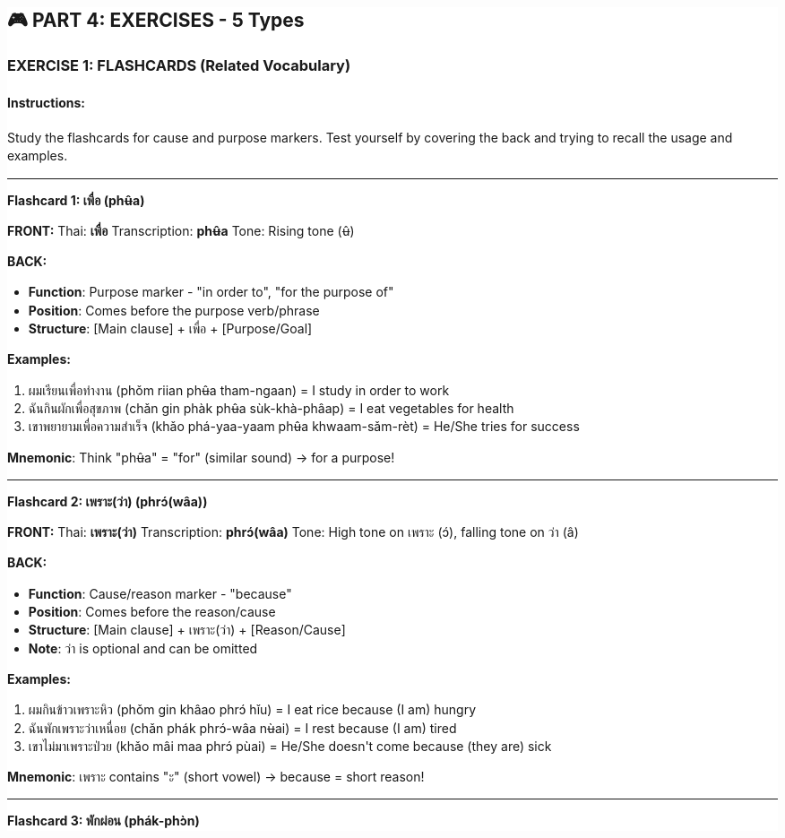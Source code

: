 
## 🎮 PART 4: EXERCISES - 5 Types

### EXERCISE 1: FLASHCARDS (Related Vocabulary)

#### Instructions:
Study the flashcards for cause and purpose markers. Test yourself by covering the back and trying to recall the usage and examples.

---

**Flashcard 1: เพื่อ (phʉ̂a)**

**FRONT:**
Thai: **เพื่อ**
Transcription: **phʉ̂a**
Tone: Rising tone (ʉ̂)

**BACK:**
- **Function**: Purpose marker - "in order to", "for the purpose of"
- **Position**: Comes before the purpose verb/phrase
- **Structure**: [Main clause] + เพื่อ + [Purpose/Goal]

**Examples:**
1. ผมเรียนเพื่อทำงาน (phǒm riian phʉ̂a tham-ngaan) = I study in order to work
2. ฉันกินผักเพื่อสุขภาพ (chǎn gin phàk phʉ̂a sùk-khà-phâap) = I eat vegetables for health
3. เขาพยายามเพื่อความสำเร็จ (khǎo phá-yaa-yaam phʉ̂a khwaam-sǎm-rèt) = He/She tries for success

**Mnemonic**: Think "phʉ̂a" = "for" (similar sound) → for a purpose!

---

**Flashcard 2: เพราะ(ว่า) (phrɔ́(wâa))**

**FRONT:**
Thai: **เพราะ(ว่า)**
Transcription: **phrɔ́(wâa)**
Tone: High tone on เพราะ (ɔ́), falling tone on ว่า (â)

**BACK:**
- **Function**: Cause/reason marker - "because"
- **Position**: Comes before the reason/cause
- **Structure**: [Main clause] + เพราะ(ว่า) + [Reason/Cause]
- **Note**: ว่า is optional and can be omitted

**Examples:**
1. ผมกินข้าวเพราะหิว (phǒm gin khâao phrɔ́ hǐu) = I eat rice because (I am) hungry
2. ฉันพักเพราะว่าเหนื่อย (chǎn phák phrɔ́-wâa nʉ̀ai) = I rest because (I am) tired
3. เขาไม่มาเพราะป่วย (khǎo mâi maa phrɔ́ pùai) = He/She doesn't come because (they are) sick

**Mnemonic**: เพราะ contains "ะ" (short vowel) → because = short reason!

---

**Flashcard 3: พักผ่อน (phák-phɔ̀n)**
